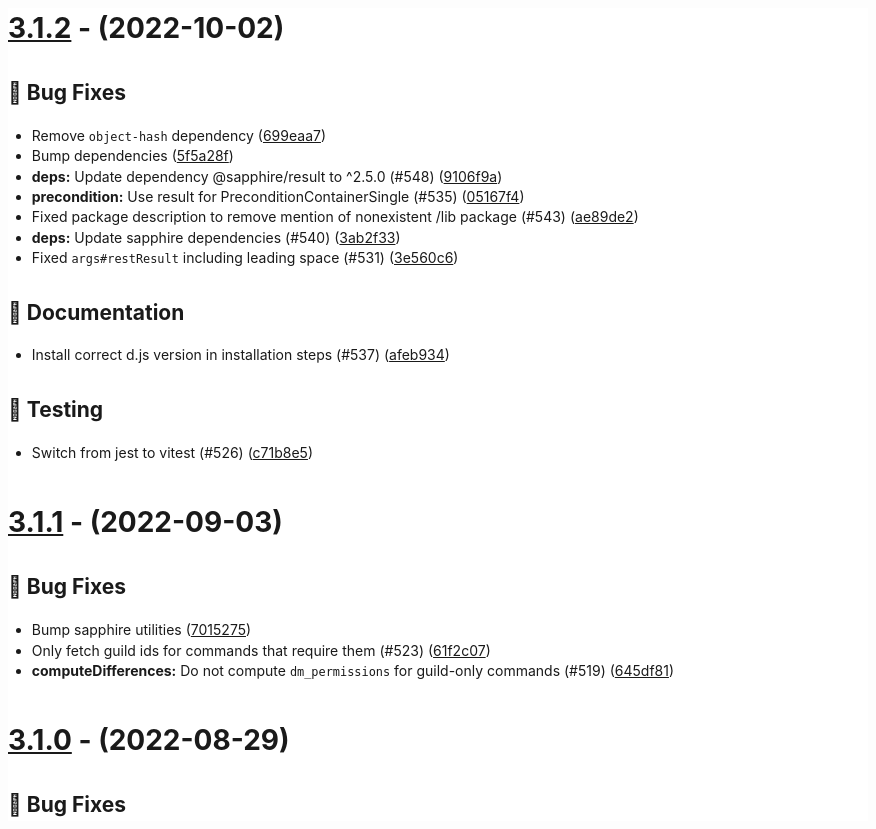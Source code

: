 # [3.1.2](https://github.com/sapphiredev/framework/compare/v3.1.1...v3.1.2) - (2022-10-02)

## 🐛 Bug Fixes

- Remove `object-hash` dependency ([699eaa7](https://github.com/sapphiredev/framework/commit/699eaa7c0af5e3570b547a2cc01f78c83e0e0908))
- Bump dependencies ([5f5a28f](https://github.com/sapphiredev/framework/commit/5f5a28fbb57a47cac8796bfe2de6747c7a43a084))
- **deps:** Update dependency @sapphire/result to ^2.5.0 (#548) ([9106f9a](https://github.com/sapphiredev/framework/commit/9106f9a20963c08280d614a64f8689547dc80f06))
- **precondition:** Use result for PreconditionContainerSingle (#535) ([05167f4](https://github.com/sapphiredev/framework/commit/05167f4b1a01458610af1772ea54940df3980f9c))
- Fixed package description to remove mention of nonexistent /lib package (#543) ([ae89de2](https://github.com/sapphiredev/framework/commit/ae89de22662a45097cbf5d1a45c81e3396eb1c78))
- **deps:** Update sapphire dependencies (#540) ([3ab2f33](https://github.com/sapphiredev/framework/commit/3ab2f331ab8e242237662b1cddc83ad6cd880ddc))
- Fixed `args#restResult` including leading space (#531) ([3e560c6](https://github.com/sapphiredev/framework/commit/3e560c6c1d107642f9d967fa76c01fd8bbb31fb5))

## 📝 Documentation

- Install correct d.js version in installation steps (#537) ([afeb934](https://github.com/sapphiredev/framework/commit/afeb93483c43c6fb0f2a0c04c5b466f2e04258af))

## 🧪 Testing

- Switch from jest to vitest (#526) ([c71b8e5](https://github.com/sapphiredev/framework/commit/c71b8e58e911ca961add71aeb4d824e113dac3df))

# [3.1.1](https://github.com/sapphiredev/framework/compare/v3.1.0...v3.1.1) - (2022-09-03)

## 🐛 Bug Fixes

- Bump sapphire utilities ([7015275](https://github.com/sapphiredev/framework/commit/70152750762cad27dde63f68d41903449ef7516a))
- Only fetch guild ids for commands that require them (#523) ([61f2c07](https://github.com/sapphiredev/framework/commit/61f2c0728d54ae7f2da1133adafe9f250f29e083))
- **computeDifferences:** Do not compute `dm_permissions` for guild-only commands (#519) ([645df81](https://github.com/sapphiredev/framework/commit/645df81932ddf463476adde0caf24bacfe0a30e0))

# [3.1.0](https://github.com/sapphiredev/framework/compare/v3.0.0...v3.1.0) - (2022-08-29)

## 🐛 Bug Fixes
